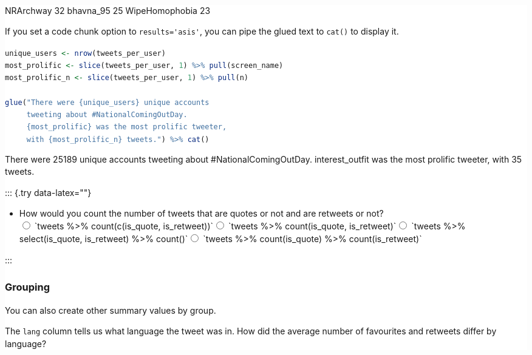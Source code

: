   <tr>
   <td style="text-align:left;"> NRArchway </td>
   <td style="text-align:right;"> 32 </td>
  </tr>
  <tr>
   <td style="text-align:left;"> bhavna_95 </td>
   <td style="text-align:right;"> 25 </td>
  </tr>
  <tr>
   <td style="text-align:left;"> WipeHomophobia </td>
   <td style="text-align:right;"> 23 </td>
  </tr>
</tbody>
</table>

</div>

If you set a code chunk option to `results='asis'`, you can pipe the glued text to `cat()` to display it.


```r
unique_users <- nrow(tweets_per_user)
most_prolific <- slice(tweets_per_user, 1) %>% pull(screen_name)
most_prolific_n <- slice(tweets_per_user, 1) %>% pull(n)

glue("There were {unique_users} unique accounts 
     tweeting about #NationalComingOutDay. 
     {most_prolific} was the most prolific tweeter, 
     with {most_prolific_n} tweets.") %>% cat()
```

There were 25189 unique accounts 
tweeting about #NationalComingOutDay. 
interest_outfit was the most prolific tweeter, 
with 35 tweets.




::: {.try data-latex=""}
* How would you count the number of tweets that are quotes or not and are retweets or not? 
    <div class='webex-radiogroup' id='radio_DEARVQJHMZ'><label><input type="radio" autocomplete="off" name="radio_DEARVQJHMZ" value="x"></input> <span>`tweets %>% count(c(is_quote, is_retweet))`</span></label><label><input type="radio" autocomplete="off" name="radio_DEARVQJHMZ" value="answer"></input> <span>`tweets %>% count(is_quote, is_retweet)`</span></label><label><input type="radio" autocomplete="off" name="radio_DEARVQJHMZ" value="x"></input> <span>`tweets %>% select(is_quote, is_retweet) %>% count()`</span></label><label><input type="radio" autocomplete="off" name="radio_DEARVQJHMZ" value="x"></input> <span>`tweets %>% count(is_quote) %>% count(is_retweet)`</span></label></div>

:::

### Grouping

You can also create other summary values by group. 

The `lang` column tells us what language the tweet was in. How did the average number of favourites and retweets differ by language?
